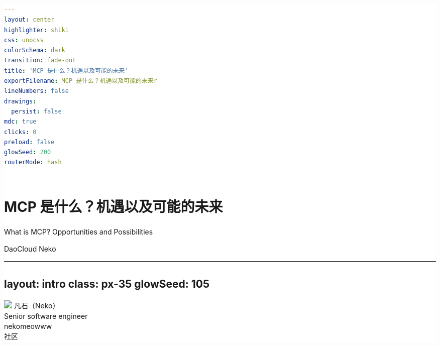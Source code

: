```yaml
---
layout: center
highlighter: shiki
css: unocss
colorSchema: dark
transition: fade-out
title: 'MCP 是什么？机遇以及可能的未来'
exportFilename: MCP 是什么？机遇以及可能的未来r
lineNumbers: false
drawings:
  persist: false
mdc: true
clicks: 0
preload: false
glowSeed: 200
routerMode: hash
---
```


<div translate-x--35>

# MCP 是什么？机遇以及可能的未来

What is MCP? Opportunities and Possibilities

DaoCloud Neko

</div>



---
layout: intro
class: px-35
glowSeed: 105
---

<div flex items-center>
  <div
    v-click="1" flex flex-col items-start transition duration-500 ease-in-out min-w-60
    :class="$clicks < 1 ? 'translate-x--20' : 'translate-x-0'"
  >
    <img src="/person/neko.jpeg" w-40 h-40 rounded-full object-cover mb-5>
    <span font-semibold text-3xl>凡石（Neko）</span>
    <div>
      <div>
        <span class="opacity-70">Senior software engineer</span>
      </div>
      <div text-sm flex items-center gap-2 mt-4>
        <div i-ri:github-fill /><span underline decoration-dashed font-mono decoration-zinc-300>nekomeowww</span>
      </div>
    </div>
  </div>
  <div flex-1 />
  <div flex flex-col gap-8>
    <div mb-4 v-click="2">
      <div mb-4 text-zinc-400>
        <span>社区</span>
      </div>
      <div
        flex flex-wrap items-start content-start gap-4 transition duration-500 ease-in-out
        :class="$clicks < 2 ? 'translate-y-20' : 'translate-y-0'"
      >